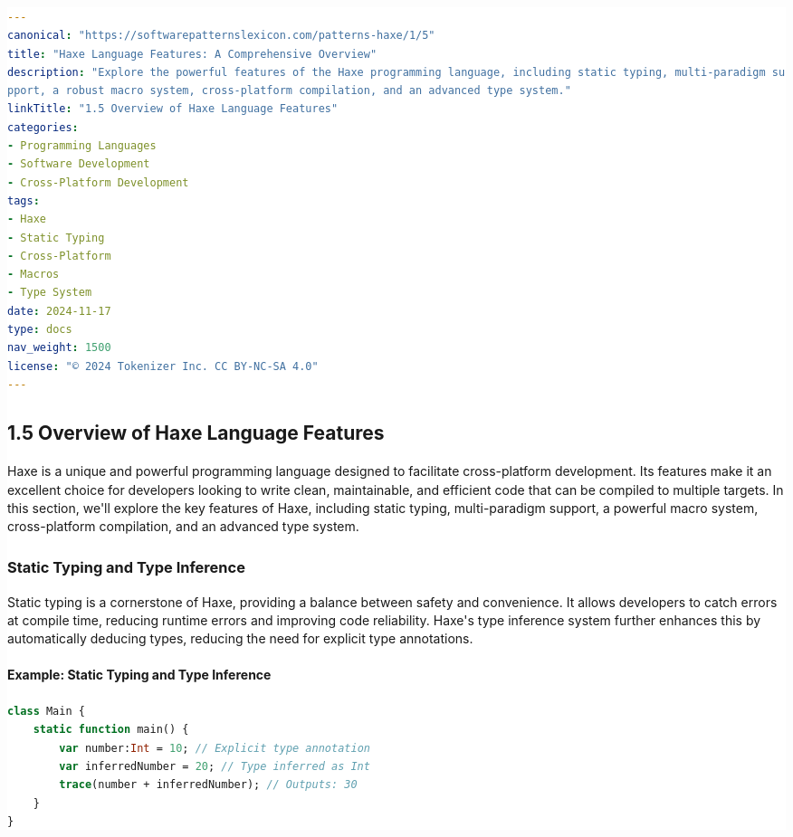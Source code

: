 ```yaml
---
canonical: "https://softwarepatternslexicon.com/patterns-haxe/1/5"
title: "Haxe Language Features: A Comprehensive Overview"
description: "Explore the powerful features of the Haxe programming language, including static typing, multi-paradigm support, a robust macro system, cross-platform compilation, and an advanced type system."
linkTitle: "1.5 Overview of Haxe Language Features"
categories:
- Programming Languages
- Software Development
- Cross-Platform Development
tags:
- Haxe
- Static Typing
- Cross-Platform
- Macros
- Type System
date: 2024-11-17
type: docs
nav_weight: 1500
license: "© 2024 Tokenizer Inc. CC BY-NC-SA 4.0"
---
```


## 1.5 Overview of Haxe Language Features

Haxe is a unique and powerful programming language designed to facilitate cross-platform development. Its features make it an excellent choice for developers looking to write clean, maintainable, and efficient code that can be compiled to multiple targets. In this section, we'll explore the key features of Haxe, including static typing, multi-paradigm support, a powerful macro system, cross-platform compilation, and an advanced type system.

### Static Typing and Type Inference

Static typing is a cornerstone of Haxe, providing a balance between safety and convenience. It allows developers to catch errors at compile time, reducing runtime errors and improving code reliability. Haxe's type inference system further enhances this by automatically deducing types, reducing the need for explicit type annotations.

#### Example: Static Typing and Type Inference

```haxe
class Main {
    static function main() {
        var number:Int = 10; // Explicit type annotation
        var inferredNumber = 20; // Type inferred as Int
        trace(number + inferredNumber); // Outputs: 30
    }
}
```
